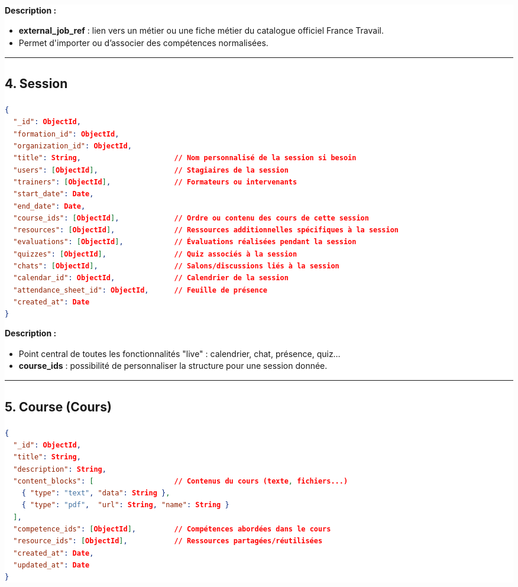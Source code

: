 **Description :**

- **external_job_ref** : lien vers un métier ou une fiche métier du catalogue officiel France Travail.
- Permet d'importer ou d’associer des compétences normalisées.

---

## 4. **Session**

```json
{
  "_id": ObjectId,
  "formation_id": ObjectId,
  "organization_id": ObjectId,
  "title": String,                      // Nom personnalisé de la session si besoin
  "users": [ObjectId],                  // Stagiaires de la session
  "trainers": [ObjectId],               // Formateurs ou intervenants
  "start_date": Date,
  "end_date": Date,
  "course_ids": [ObjectId],             // Ordre ou contenu des cours de cette session
  "resources": [ObjectId],              // Ressources additionnelles spécifiques à la session
  "evaluations": [ObjectId],            // Évaluations réalisées pendant la session
  "quizzes": [ObjectId],                // Quiz associés à la session
  "chats": [ObjectId],                  // Salons/discussions liés à la session
  "calendar_id": ObjectId,              // Calendrier de la session
  "attendance_sheet_id": ObjectId,      // Feuille de présence
  "created_at": Date
}
```

**Description :**

- Point central de toutes les fonctionnalités "live" : calendrier, chat, présence, quiz…
- **course_ids** : possibilité de personnaliser la structure pour une session donnée.

---

## 5. **Course (Cours)**

```json
{
  "_id": ObjectId,
  "title": String,
  "description": String,
  "content_blocks": [                   // Contenus du cours (texte, fichiers...)
    { "type": "text", "data": String },
    { "type": "pdf",  "url": String, "name": String }
  ],
  "competence_ids": [ObjectId],         // Compétences abordées dans le cours
  "resource_ids": [ObjectId],           // Ressources partagées/réutilisées
  "created_at": Date,
  "updated_at": Date
}
```
